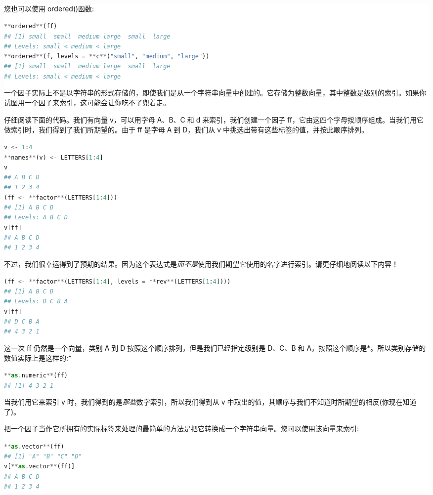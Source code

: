您也可以使用 ordered()函数:

```py
**ordered**(ff)
## [1] small  small  medium large  small  large
## Levels: small < medium < large
**ordered**(f, levels = **c**("small", "medium", "large"))
## [1] small  small  medium large  small  large
## Levels: small < medium < large
```

一个因子实际上不是以字符串的形式存储的，即使我们是从一个字符串向量中创建的。它存储为整数向量，其中整数是级别的索引。如果你试图用一个因子来索引，这可能会让你吃不了兜着走。

仔细阅读下面的代码。我们有向量 v，可以用字母 A、B、C 和 d 来索引，我们创建一个因子 ff，它由这四个字母按顺序组成。当我们用它做索引时，我们得到了我们所期望的。由于 ff 是字母 A 到 D，我们从 v 中挑选出带有这些标签的值，并按此顺序排列。

```py
v <- 1:4
**names**(v) <- LETTERS[1:4]
v
## A B C D
## 1 2 3 4
(ff <- **factor**(LETTERS[1:4]))
## [1] A B C D
## Levels: A B C D
v[ff]
## A B C D
## 1 2 3 4
```

不过，我们很幸运得到了预期的结果。因为这个表达式是*而不是*使用我们期望它使用的名字进行索引。请更仔细地阅读以下内容！

```py
(ff <- **factor**(LETTERS[1:4], levels = **rev**(LETTERS[1:4])))
## [1] A B C D
## Levels: D C B A
v[ff]
## D C B A
## 4 3 2 1
```

这一次 ff 仍然是一个向量，类别 A 到 D 按照这个顺序排列，但是我们已经指定级别是 D、C、B 和 A，按照这个顺序是*。所以类别存储的数值实际上是这样的:*

```py
**as.numeric**(ff)
## [1] 4 3 2 1
```

当我们用它来索引 v 时，我们得到的是*那些*数字索引，所以我们得到从 v 中取出的值，其顺序与我们不知道时所期望的相反(你现在知道了)。

把一个因子当作它所拥有的实际标签来处理的最简单的方法是把它转换成一个字符串向量。您可以使用该向量来索引:

```py
**as.vector**(ff)
## [1] "A" "B" "C" "D"
v[**as.vector**(ff)]
## A B C D
## 1 2 3 4
```
